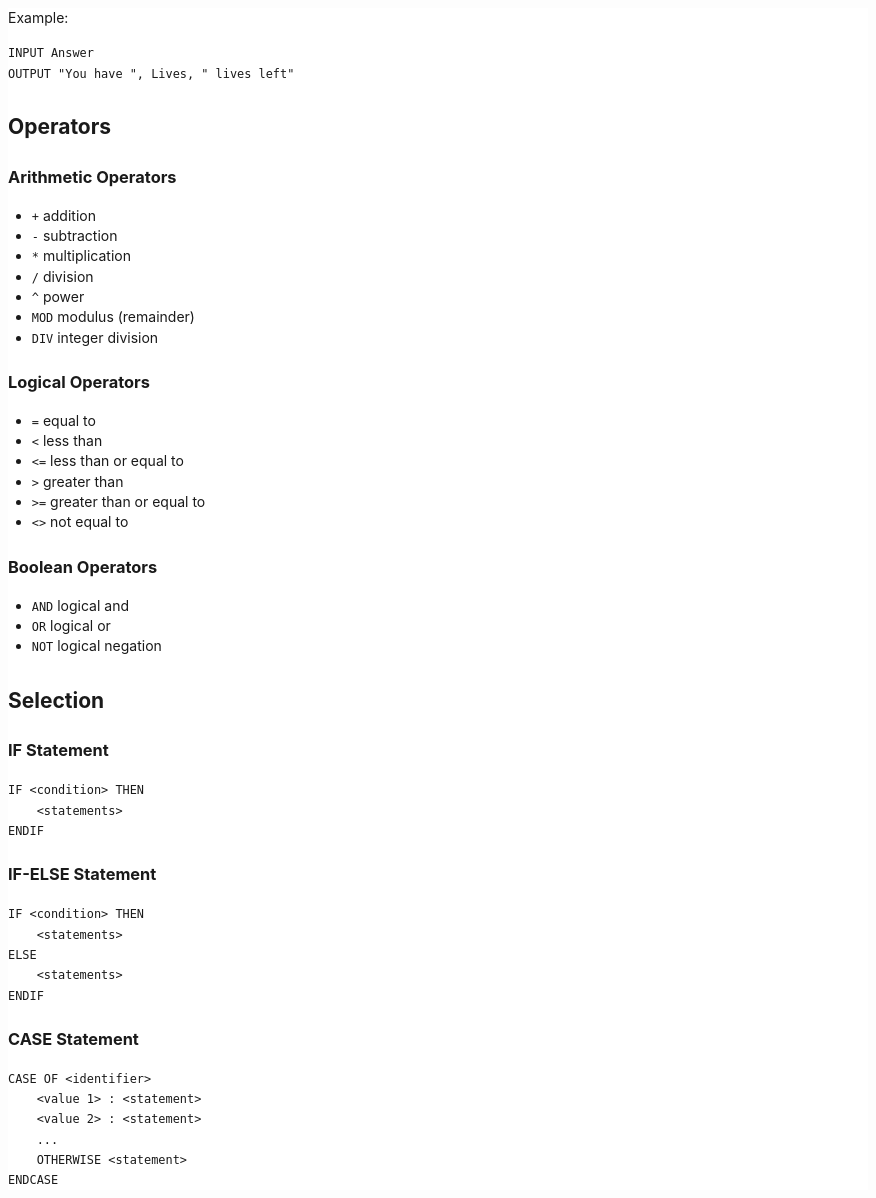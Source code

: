 Example:
```
INPUT Answer
OUTPUT "You have ", Lives, " lives left"
```

## Operators

### Arithmetic Operators
- `+` addition
- `-` subtraction
- `*` multiplication
- `/` division
- `^` power
- `MOD` modulus (remainder)
- `DIV` integer division

### Logical Operators
- `=` equal to
- `<` less than
- `<=` less than or equal to
- `>` greater than
- `>=` greater than or equal to
- `<>` not equal to

### Boolean Operators
- `AND` logical and
- `OR` logical or
- `NOT` logical negation

## Selection

### IF Statement
```
IF <condition> THEN
    <statements>
ENDIF
```

### IF-ELSE Statement
```
IF <condition> THEN
    <statements>
ELSE
    <statements>
ENDIF
```

### CASE Statement
```
CASE OF <identifier>
    <value 1> : <statement>
    <value 2> : <statement>
    ...
    OTHERWISE <statement>
ENDCASE
```
